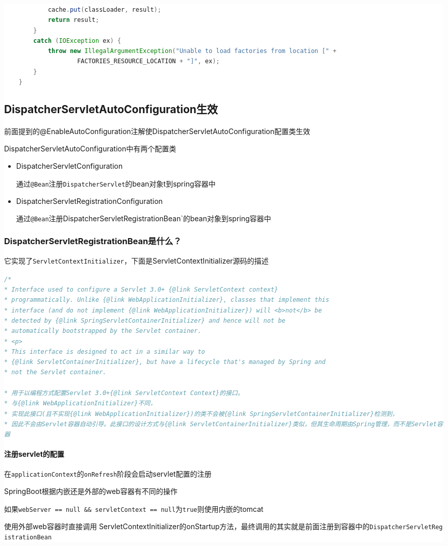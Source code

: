 ```java
			cache.put(classLoader, result);
			return result;
		}
		catch (IOException ex) {
			throw new IllegalArgumentException("Unable to load factories from location [" +
					FACTORIES_RESOURCE_LOCATION + "]", ex);
		}
	}
```

## DispatcherServletAutoConfiguration生效

前面提到的@EnableAutoConfiguration注解使DispatcherServletAutoConfiguration配置类生效

DispatcherServletAutoConfiguration中有两个配置类

* DispatcherServletConfiguration

  通过`@Bean`注册`DispatcherServlet`的bean对象t到spring容器中

* DispatcherServletRegistrationConfiguration

  通过`@Bean`注册DispatcherServletRegistrationBean`的bean对象到spring容器中

### DispatcherServletRegistrationBean是什么？

它实现了`ServletContextInitializer`，下面是ServletContextInitializer源码的描述

```java
/* 
* Interface used to configure a Servlet 3.0+ {@link ServletContext context}
* programmatically. Unlike {@link WebApplicationInitializer}, classes that implement this
* interface (and do not implement {@link WebApplicationInitializer}) will <b>not</b> be
* detected by {@link SpringServletContainerInitializer} and hence will not be
* automatically bootstrapped by the Servlet container.
* <p>
* This interface is designed to act in a similar way to
* {@link ServletContainerInitializer}, but have a lifecycle that's managed by Spring and
* not the Servlet container.

* 用于以编程方式配置Servlet 3.0+{@link ServletContext Context}的接口。
* 与{@link WebApplicationInitializer}不同，
* 实现此接口(且不实现{@link WebApplicationInitializer})的类不会被{@link SpringServletContainerInitializer}检测到，
* 因此不会由Servlet容器自动引导。此接口的设计方式与{@link ServletContainerInitializer}类似，但其生命周期由Spring管理，而不是Servlet容器
```

#### 注册servlet的配置

在`applicationContext`的`onRefresh`阶段会启动servlet配置的注册

SpringBoot根据内嵌还是外部的web容器有不同的操作

如果`webServer == null && servletContext == null`为`true`则使用内嵌的tomcat

使用外部web容器时直接调用 ServletContextInitializer的onStartup方法，最终调用的其实就是前面注册到容器中的`DispatcherServletRegistrationBean`
